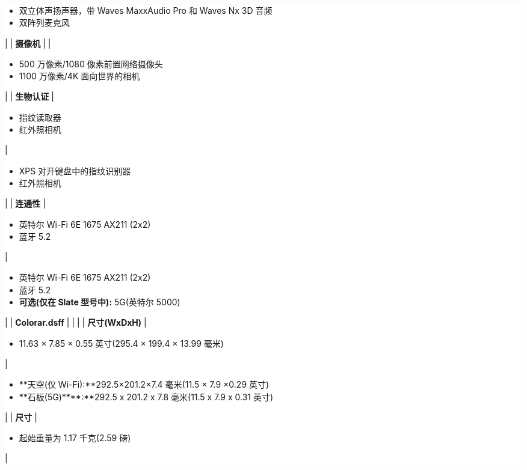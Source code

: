 *   双立体声扬声器，带 Waves MaxxAudio Pro 和 Waves Nx 3D 音频
*   双阵列麦克风

 |
| **摄像机** |  | 

*   500 万像素/1080 像素前置网络摄像头
*   1100 万像素/4K 面向世界的相机

 |
| **生物认证** | 

*   指纹读取器
*   红外照相机

 | 

*   XPS 对开键盘中的指纹识别器
*   红外照相机

 |
| **连通性** | 

*   英特尔 Wi-Fi 6E 1675 AX211 (2x2)
*   蓝牙 5.2

 | 

*   英特尔 Wi-Fi 6E 1675 AX211 (2x2)
*   蓝牙 5.2
*   **可选(仅在 Slate 型号中):** 5G(英特尔 5000)

 |
| **Colorar.dsff** |  |  |
| **尺寸(WxDxH)** | 

*   11.63 × 7.85 × 0.55 英寸(295.4 × 199.4 × 13.99 毫米)

 | 

*   **天空(仅 Wi-Fi):**292.5×201.2×7.4 毫米(11.5 × 7.9 ×0.29 英寸)
*   **石板(5G)****:**292.5 x 201.2 x 7.8 毫米(11.5 x 7.9 x 0.31 英寸)

 |
| **尺寸** | 

*   起始重量为 1.17 千克(2.59 磅)

 | 
